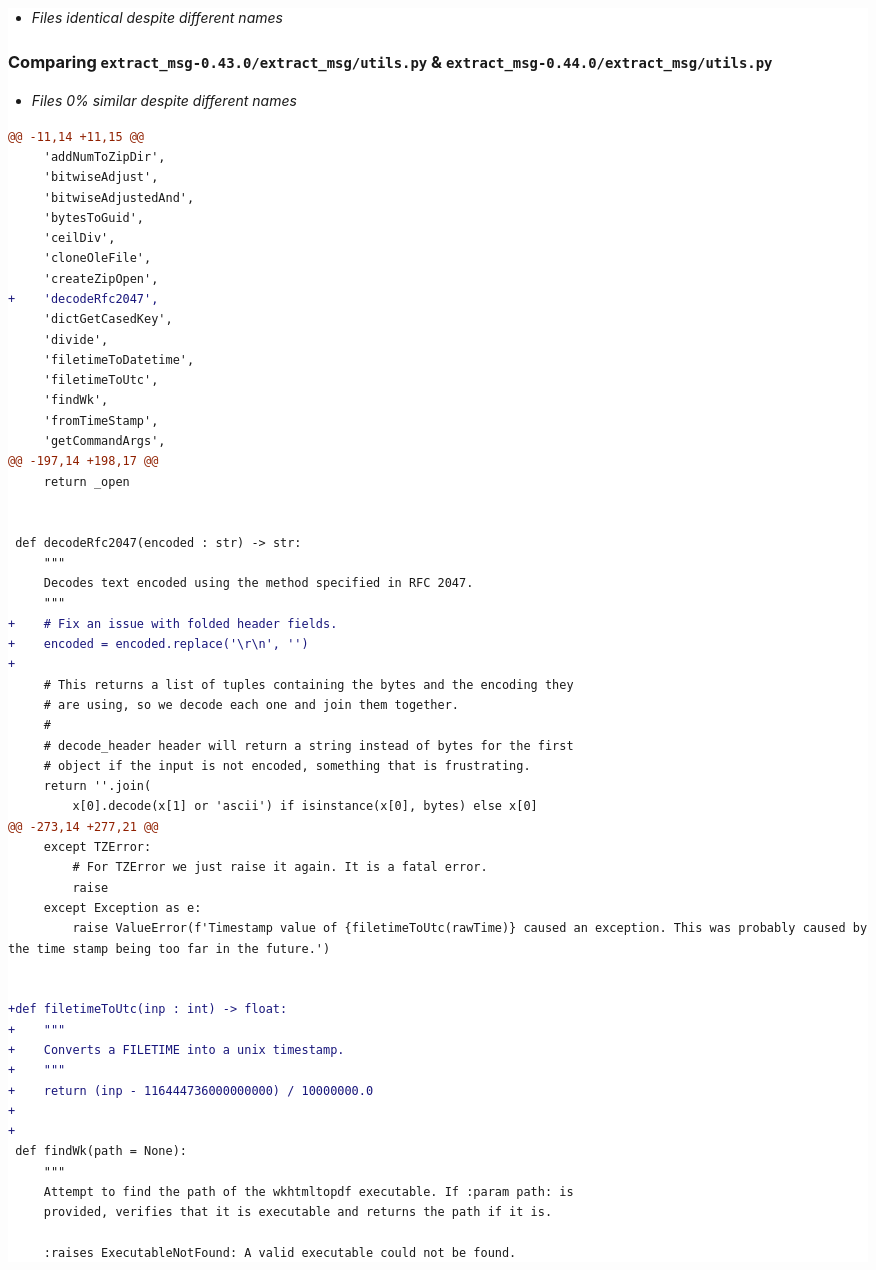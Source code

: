  * *Files identical despite different names*

### Comparing `extract_msg-0.43.0/extract_msg/utils.py` & `extract_msg-0.44.0/extract_msg/utils.py`

 * *Files 0% similar despite different names*

```diff
@@ -11,14 +11,15 @@
     'addNumToZipDir',
     'bitwiseAdjust',
     'bitwiseAdjustedAnd',
     'bytesToGuid',
     'ceilDiv',
     'cloneOleFile',
     'createZipOpen',
+    'decodeRfc2047',
     'dictGetCasedKey',
     'divide',
     'filetimeToDatetime',
     'filetimeToUtc',
     'findWk',
     'fromTimeStamp',
     'getCommandArgs',
@@ -197,14 +198,17 @@
     return _open
 
 
 def decodeRfc2047(encoded : str) -> str:
     """
     Decodes text encoded using the method specified in RFC 2047.
     """
+    # Fix an issue with folded header fields.
+    encoded = encoded.replace('\r\n', '')
+
     # This returns a list of tuples containing the bytes and the encoding they
     # are using, so we decode each one and join them together.
     #
     # decode_header header will return a string instead of bytes for the first
     # object if the input is not encoded, something that is frustrating.
     return ''.join(
         x[0].decode(x[1] or 'ascii') if isinstance(x[0], bytes) else x[0]
@@ -273,14 +277,21 @@
     except TZError:
         # For TZError we just raise it again. It is a fatal error.
         raise
     except Exception as e:
         raise ValueError(f'Timestamp value of {filetimeToUtc(rawTime)} caused an exception. This was probably caused by the time stamp being too far in the future.')
 
 
+def filetimeToUtc(inp : int) -> float:
+    """
+    Converts a FILETIME into a unix timestamp.
+    """
+    return (inp - 116444736000000000) / 10000000.0
+
+
 def findWk(path = None):
     """
     Attempt to find the path of the wkhtmltopdf executable. If :param path: is
     provided, verifies that it is executable and returns the path if it is.
 
     :raises ExecutableNotFound: A valid executable could not be found.
```